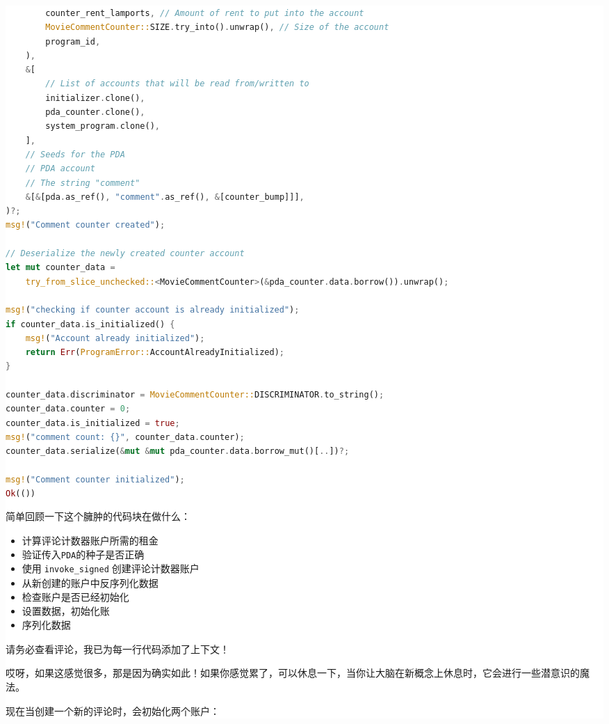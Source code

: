 ```rust
        counter_rent_lamports, // Amount of rent to put into the account
        MovieCommentCounter::SIZE.try_into().unwrap(), // Size of the account
        program_id,
    ),
    &[
        // List of accounts that will be read from/written to
        initializer.clone(),
        pda_counter.clone(),
        system_program.clone(),
    ],
    // Seeds for the PDA
    // PDA account
    // The string "comment"
    &[&[pda.as_ref(), "comment".as_ref(), &[counter_bump]]],
)?;
msg!("Comment counter created");

// Deserialize the newly created counter account
let mut counter_data =
    try_from_slice_unchecked::<MovieCommentCounter>(&pda_counter.data.borrow()).unwrap();

msg!("checking if counter account is already initialized");
if counter_data.is_initialized() {
    msg!("Account already initialized");
    return Err(ProgramError::AccountAlreadyInitialized);
}

counter_data.discriminator = MovieCommentCounter::DISCRIMINATOR.to_string();
counter_data.counter = 0;
counter_data.is_initialized = true;
msg!("comment count: {}", counter_data.counter);
counter_data.serialize(&mut &mut pda_counter.data.borrow_mut()[..])?;

msg!("Comment counter initialized");
Ok(())
```

简单回顾一下这个臃肿的代码块在做什么：

- 计算评论计数器账户所需的租金
- 验证传入`PDA`的种子是否正确
- 使用 `invoke_signed` 创建评论计数器账户
- 从新创建的账户中反序列化数据
- 检查账户是否已经初始化
- 设置数据，初始化账
- 序列化数据

请务必查看评论，我已为每一行代码添加了上下文！

哎呀，如果这感觉很多，那是因为确实如此！如果你感觉累了，可以休息一下，当你让大脑在新概念上休息时，它会进行一些潜意识的魔法。

现在当创建一个新的评论时，会初始化两个账户：
